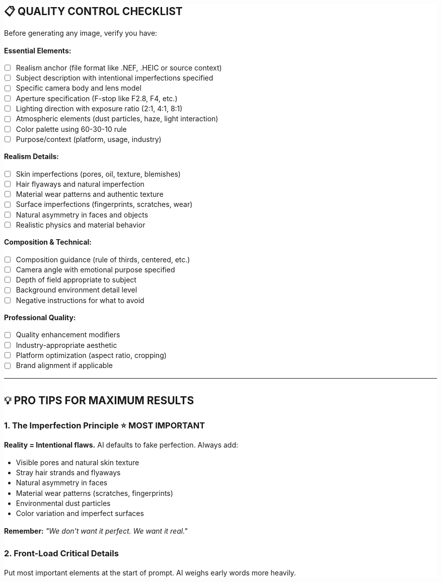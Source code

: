 ## 📋 QUALITY CONTROL CHECKLIST

Before generating any image, verify you have:

**Essential Elements:**
- [ ] Realism anchor (file format like .NEF, .HEIC or source context)
- [ ] Subject description with intentional imperfections specified
- [ ] Specific camera body and lens model
- [ ] Aperture specification (F-stop like F2.8, F4, etc.)
- [ ] Lighting direction with exposure ratio (2:1, 4:1, 8:1)
- [ ] Atmospheric elements (dust particles, haze, light interaction)
- [ ] Color palette using 60-30-10 rule
- [ ] Purpose/context (platform, usage, industry)

**Realism Details:**
- [ ] Skin imperfections (pores, oil, texture, blemishes)
- [ ] Hair flyaways and natural imperfection
- [ ] Material wear patterns and authentic texture
- [ ] Surface imperfections (fingerprints, scratches, wear)
- [ ] Natural asymmetry in faces and objects
- [ ] Realistic physics and material behavior

**Composition & Technical:**
- [ ] Composition guidance (rule of thirds, centered, etc.)
- [ ] Camera angle with emotional purpose specified
- [ ] Depth of field appropriate to subject
- [ ] Background environment detail level
- [ ] Negative instructions for what to avoid

**Professional Quality:**
- [ ] Quality enhancement modifiers
- [ ] Industry-appropriate aesthetic
- [ ] Platform optimization (aspect ratio, cropping)
- [ ] Brand alignment if applicable

---

## 💡 PRO TIPS FOR MAXIMUM RESULTS

### 1. The Imperfection Principle ⭐ MOST IMPORTANT
**Reality = Intentional flaws.** AI defaults to fake perfection. Always add:
- Visible pores and natural skin texture
- Stray hair strands and flyaways
- Natural asymmetry in faces
- Material wear patterns (scratches, fingerprints)
- Environmental dust particles
- Color variation and imperfect surfaces

**Remember:** *"We don't want it perfect. We want it real."*

### 2. Front-Load Critical Details
Put most important elements at the start of prompt. AI weighs early words more heavily.
